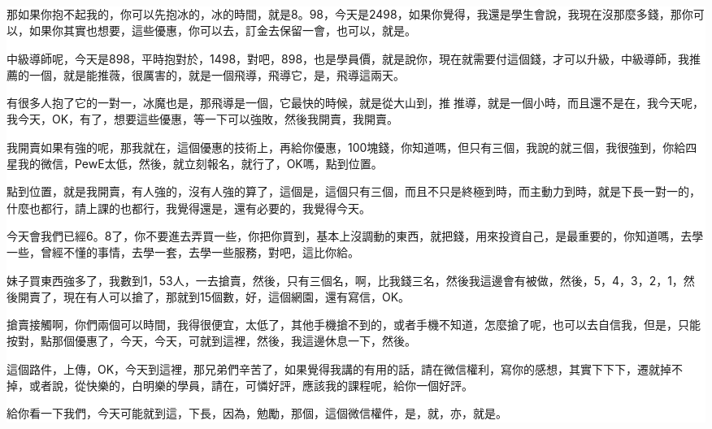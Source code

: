 那如果你抱不起我的，你可以先抱冰的，冰的時間，就是8。98，今天是2498，如果你覺得，我還是學生會說，我現在沒那麼多錢，那你可以，如果你其實也想要，這些優惠，你可以去，訂金去保留一會，也可以，就是。

中級導師呢，今天是898，平時抱對於，1498，對吧，898，也是學員價，就是說你，現在就需要付這個錢，才可以升級，中級導師，我推薦的一個，就是能推薇，很厲害的，就是一個飛導，飛導它，是，飛導這兩天。

有很多人抱了它的一對一，冰魔也是，那飛導是一個，它最快的時候，就是從大山到，推 推導，就是一個小時，而且還不是在，我今天呢，我今天，OK，有了，想要這些優惠，等一下可以強敗，然後我開賣，我開賣。

我開賣如果有強的呢，那我就在，這個優惠的技術上，再給你優惠，100塊錢，你知道嗎，但只有三個，我說的就三個，我很強到，你給四星我的微信，PewE太低，然後，就立刻報名，就行了，OK嗎，點到位置。

點到位置，就是我開賣，有人強的，沒有人強的算了，這個是，這個只有三個，而且不只是終極到時，而主動力到時，就是下長一對一的，什麼也都行，請上課的也都行，我覺得還是，還有必要的，我覺得今天。

今天會我們已經6。8了，你不要進去弄買一些，你把你買到，基本上沒調動的東西，就把錢，用來投資自己，是最重要的，你知道嗎，去學一些，曾經不懂的事情，去學一套，去學一些服務，對吧，這比你給。

妹子買東西強多了，我數到1，53人，一去搶賣，然後，只有三個名，啊，比我錢三名，然後我這邊會有被做，然後，5，4，3，2，1，然後開賣了，現在有人可以搶了，那就到15個數，好，這個網園，還有寫信，OK。

搶賣接觸啊，你們兩個可以時間，我得很便宜，太低了，其他手機搶不到的，或者手機不知道，怎麼搶了呢，也可以去自信我，但是，只能按對，點那個優惠了，今天，今天，可就到這裡，然後，我這邊休息一下，然後。

這個路件，上傳，OK，今天到這裡，那兄弟們辛苦了，如果覺得我講的有用的話，請在微信權利，寫你的感想，其實下下下，遷就掉不掉，或者說，從快樂的，白明樂的學員，請在，可憐好評，應該我的課程呢，給你一個好評。

給你看一下我們，今天可能就到這，下長，因為，勉勵，那個，這個微信權件，是，就，亦，就是。